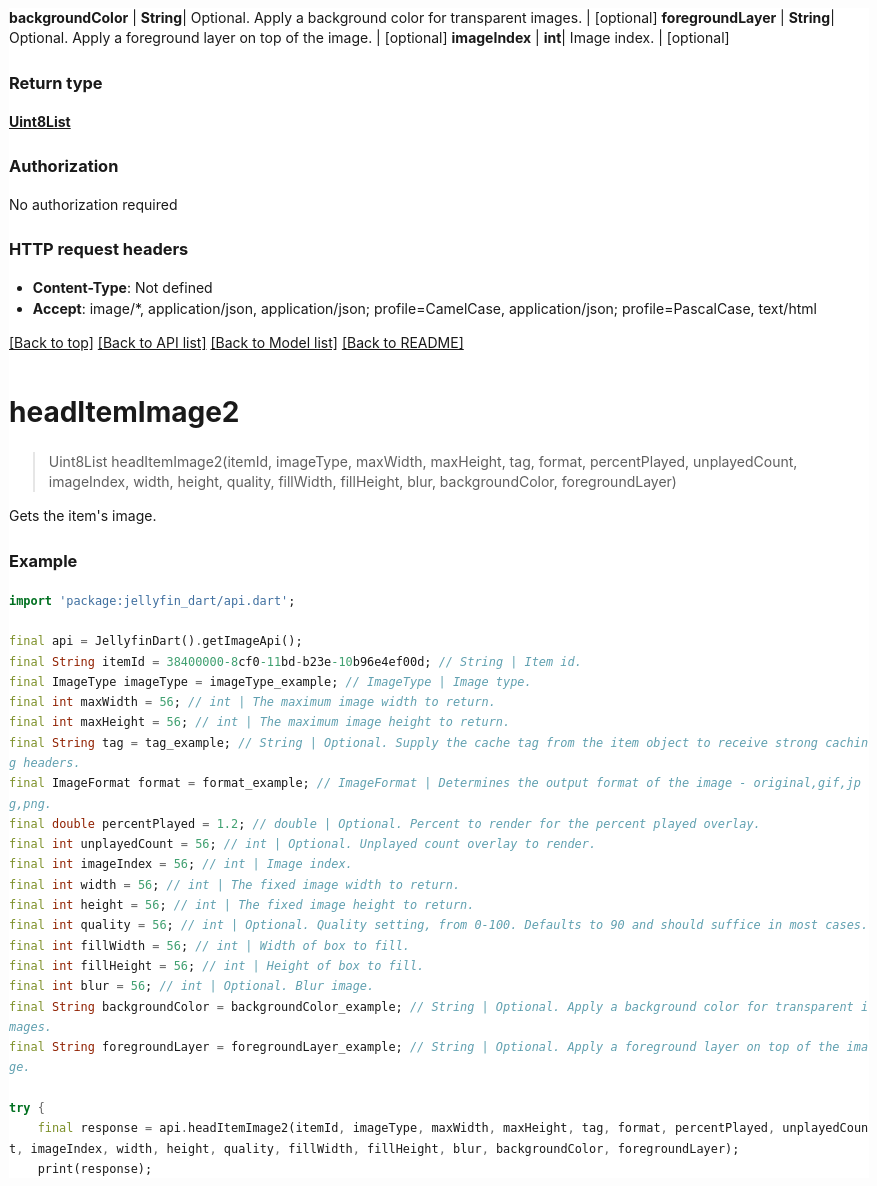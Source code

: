  **backgroundColor** | **String**| Optional. Apply a background color for transparent images. | [optional] 
 **foregroundLayer** | **String**| Optional. Apply a foreground layer on top of the image. | [optional] 
 **imageIndex** | **int**| Image index. | [optional] 

### Return type

[**Uint8List**](Uint8List.md)

### Authorization

No authorization required

### HTTP request headers

 - **Content-Type**: Not defined
 - **Accept**: image/*, application/json, application/json; profile=CamelCase, application/json; profile=PascalCase, text/html

[[Back to top]](#) [[Back to API list]](../README.md#documentation-for-api-endpoints) [[Back to Model list]](../README.md#documentation-for-models) [[Back to README]](../README.md)

# **headItemImage2**
> Uint8List headItemImage2(itemId, imageType, maxWidth, maxHeight, tag, format, percentPlayed, unplayedCount, imageIndex, width, height, quality, fillWidth, fillHeight, blur, backgroundColor, foregroundLayer)

Gets the item's image.

### Example
```dart
import 'package:jellyfin_dart/api.dart';

final api = JellyfinDart().getImageApi();
final String itemId = 38400000-8cf0-11bd-b23e-10b96e4ef00d; // String | Item id.
final ImageType imageType = imageType_example; // ImageType | Image type.
final int maxWidth = 56; // int | The maximum image width to return.
final int maxHeight = 56; // int | The maximum image height to return.
final String tag = tag_example; // String | Optional. Supply the cache tag from the item object to receive strong caching headers.
final ImageFormat format = format_example; // ImageFormat | Determines the output format of the image - original,gif,jpg,png.
final double percentPlayed = 1.2; // double | Optional. Percent to render for the percent played overlay.
final int unplayedCount = 56; // int | Optional. Unplayed count overlay to render.
final int imageIndex = 56; // int | Image index.
final int width = 56; // int | The fixed image width to return.
final int height = 56; // int | The fixed image height to return.
final int quality = 56; // int | Optional. Quality setting, from 0-100. Defaults to 90 and should suffice in most cases.
final int fillWidth = 56; // int | Width of box to fill.
final int fillHeight = 56; // int | Height of box to fill.
final int blur = 56; // int | Optional. Blur image.
final String backgroundColor = backgroundColor_example; // String | Optional. Apply a background color for transparent images.
final String foregroundLayer = foregroundLayer_example; // String | Optional. Apply a foreground layer on top of the image.

try {
    final response = api.headItemImage2(itemId, imageType, maxWidth, maxHeight, tag, format, percentPlayed, unplayedCount, imageIndex, width, height, quality, fillWidth, fillHeight, blur, backgroundColor, foregroundLayer);
    print(response);
```